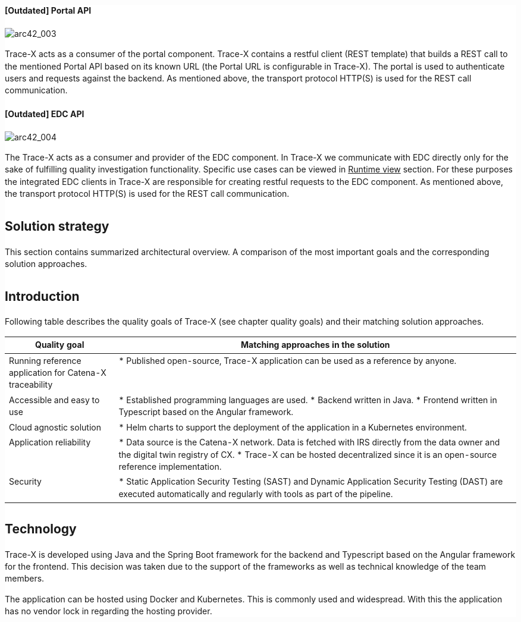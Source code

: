 #### [Outdated] Portal API

![arc42_003](https://RoKrish14.github.io/traceability-foss/docs/assets/arc42/arc42_003.png)

Trace-X acts as a consumer of the portal component.
Trace-X contains a restful client (REST template) that builds a REST call to the mentioned Portal API based on its known URL (the Portal URL is configurable in Trace-X).
The portal is used to authenticate users and requests against the backend.
As mentioned above, the transport protocol HTTP(S) is used for the REST call communication.

#### [Outdated] EDC API

![arc42_004](https://RoKrish14.github.io/traceability-foss/docs/assets/arc42/arc42_004.png)

The Trace-X acts as a consumer and provider of the EDC component.
In Trace-X we communicate with EDC directly only for the sake of fulfilling quality investigation functionality.
Specific use cases can be viewed in [Runtime view](../runtime-view/index.adoc) section.
For these purposes the integrated EDC clients in Trace-X are responsible for creating restful requests to the EDC component.
As mentioned above, the transport protocol HTTP(S) is used for the REST call communication.

## Solution strategy

This section contains summarized architectural overview. A comparison of the most important goals and the corresponding solution approaches.

## Introduction

Following table describes the quality goals of Trace-X (see chapter quality goals) and their matching solution approaches.

| Quality goal | Matching approaches in the solution |
| --- | --- |
| Running reference application for Catena-X traceability | * Published open-source, Trace-X application can be used as a reference by anyone. |
| Accessible and easy to use | * Established programming languages are used. * Backend written in Java. * Frontend written in Typescript based on the Angular framework. |
| Cloud agnostic solution | * Helm charts to support the deployment of the application in a Kubernetes environment. |
| Application reliability | * Data source is the Catena-X network. Data is fetched with IRS directly from the data owner and the digital twin registry of CX. * Trace-X can be hosted decentralized since it is an open-source reference implementation. |
| Security | * Static Application Security Testing (SAST) and Dynamic Application Security Testing (DAST) are executed automatically and regularly with tools as part of the pipeline. |

## Technology

Trace-X is developed using Java and the Spring Boot framework for the backend and Typescript based on the Angular framework for the frontend. This decision was taken due to the support of the frameworks as well as technical knowledge of the team members.

The application can be hosted using Docker and Kubernetes. This is commonly used and widespread. With this the application has no vendor lock in regarding the hosting provider.
